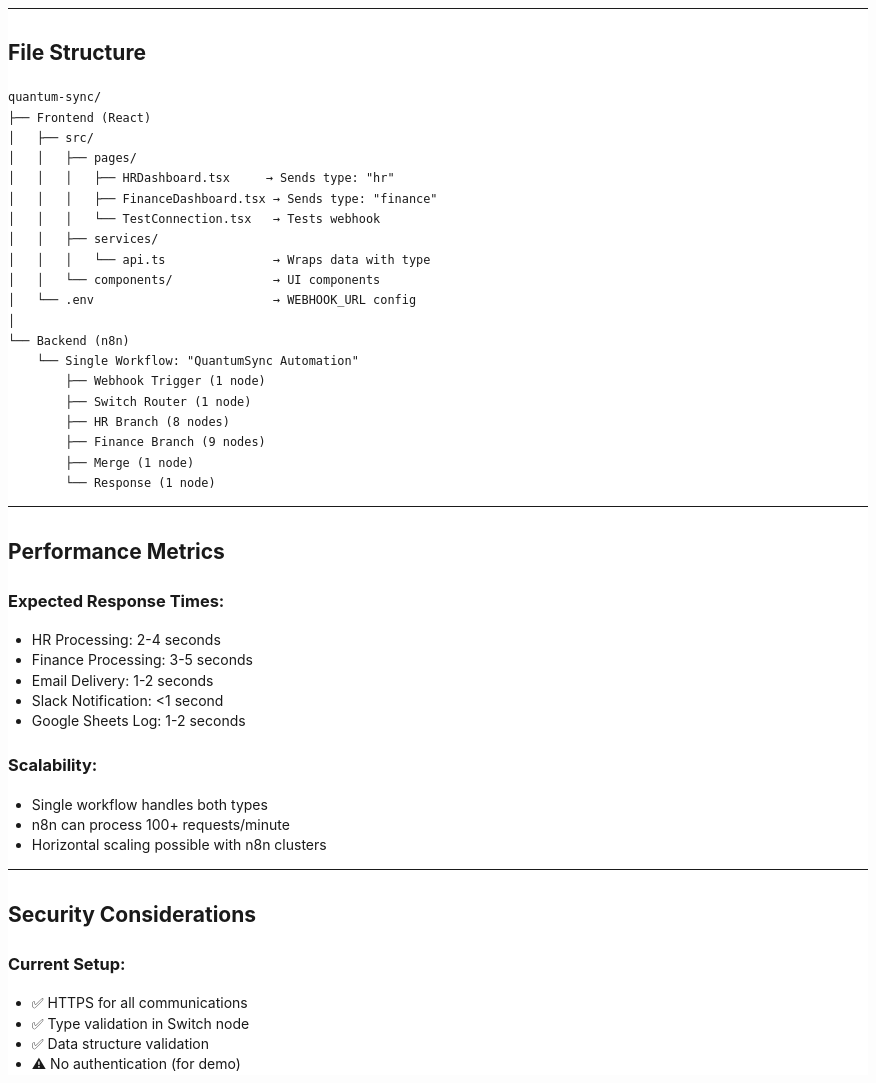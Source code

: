 ```
```

---

## File Structure

```
quantum-sync/
├── Frontend (React)
│   ├── src/
│   │   ├── pages/
│   │   │   ├── HRDashboard.tsx     → Sends type: "hr"
│   │   │   ├── FinanceDashboard.tsx → Sends type: "finance"
│   │   │   └── TestConnection.tsx   → Tests webhook
│   │   ├── services/
│   │   │   └── api.ts               → Wraps data with type
│   │   └── components/              → UI components
│   └── .env                         → WEBHOOK_URL config
│
└── Backend (n8n)
    └── Single Workflow: "QuantumSync Automation"
        ├── Webhook Trigger (1 node)
        ├── Switch Router (1 node)
        ├── HR Branch (8 nodes)
        ├── Finance Branch (9 nodes)
        ├── Merge (1 node)
        └── Response (1 node)
```

---

## Performance Metrics

### Expected Response Times:
- HR Processing: 2-4 seconds
- Finance Processing: 3-5 seconds
- Email Delivery: 1-2 seconds
- Slack Notification: <1 second
- Google Sheets Log: 1-2 seconds

### Scalability:
- Single workflow handles both types
- n8n can process 100+ requests/minute
- Horizontal scaling possible with n8n clusters

---

## Security Considerations

### Current Setup:
- ✅ HTTPS for all communications
- ✅ Type validation in Switch node
- ✅ Data structure validation
- ⚠️ No authentication (for demo)
